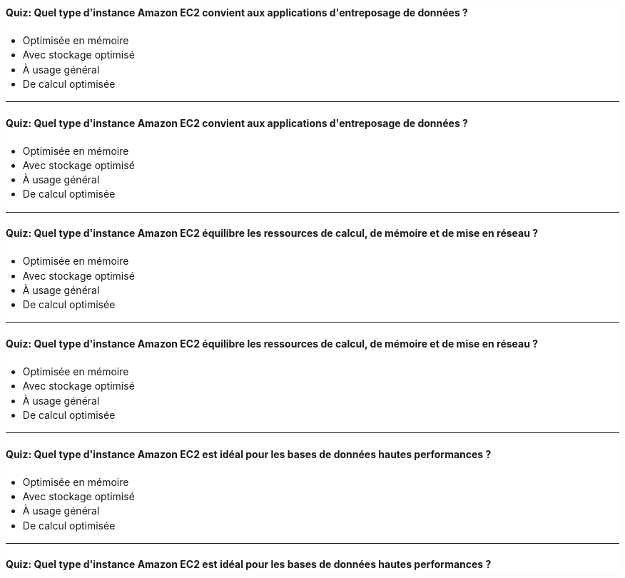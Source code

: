 
#### Quiz: Quel type d'instance Amazon EC2 convient aux applications d'entreposage de données ? 

- Optimisée en mémoire
- Avec stockage optimisé
- À usage général
- De calcul optimisée

---


#### Quiz: Quel type d'instance Amazon EC2 convient aux applications d'entreposage de données ? 

- Optimisée en mémoire
- Avec stockage optimisé 
- À usage général
- De calcul optimisée

---


#### Quiz: Quel type d'instance Amazon EC2 équilibre les ressources de calcul, de mémoire et de mise en réseau ? 

- Optimisée en mémoire
- Avec stockage optimisé
- À usage général
- De calcul optimisée

---


#### Quiz: Quel type d'instance Amazon EC2 équilibre les ressources de calcul, de mémoire et de mise en réseau ? 

- Optimisée en mémoire
- Avec stockage optimisé
- À usage général 
- De calcul optimisée

---


#### Quiz: Quel type d'instance Amazon EC2 est idéal pour les bases de données hautes performances ? 

- Optimisée en mémoire
- Avec stockage optimisé
- À usage général
- De calcul optimisée

---


#### Quiz: Quel type d'instance Amazon EC2 est idéal pour les bases de données hautes performances ? 

